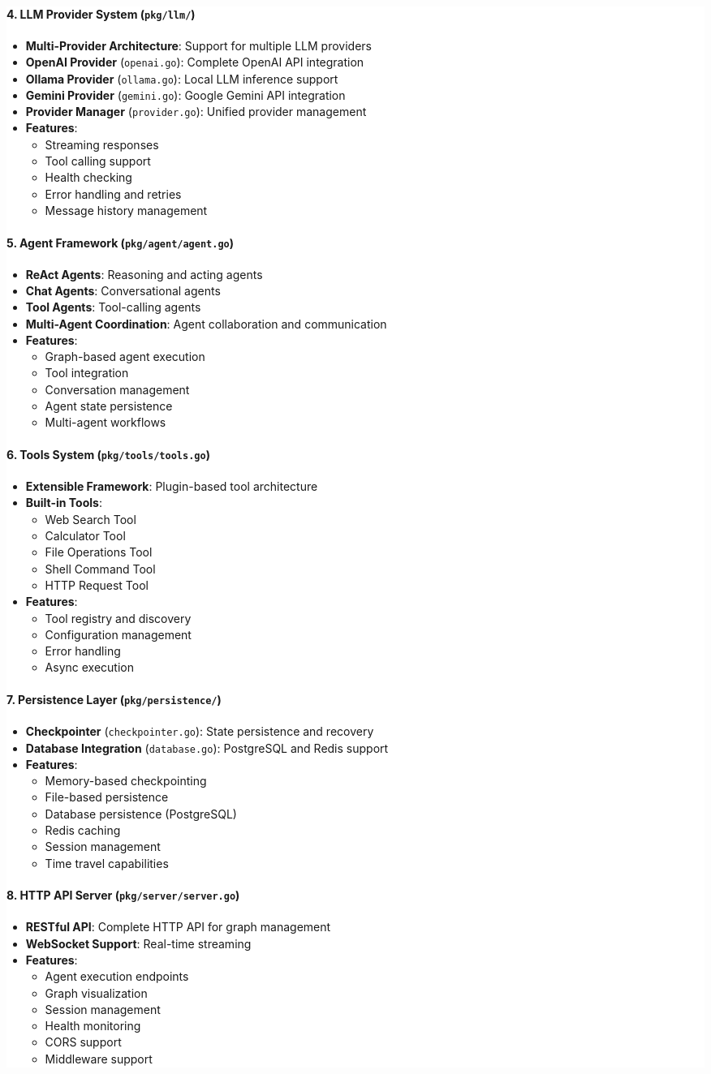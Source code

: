 #### 4. **LLM Provider System** (`pkg/llm/`)
- **Multi-Provider Architecture**: Support for multiple LLM providers
- **OpenAI Provider** (`openai.go`): Complete OpenAI API integration
- **Ollama Provider** (`ollama.go`): Local LLM inference support
- **Gemini Provider** (`gemini.go`): Google Gemini API integration
- **Provider Manager** (`provider.go`): Unified provider management
- **Features**:
  - Streaming responses
  - Tool calling support
  - Health checking
  - Error handling and retries
  - Message history management

#### 5. **Agent Framework** (`pkg/agent/agent.go`)
- **ReAct Agents**: Reasoning and acting agents
- **Chat Agents**: Conversational agents
- **Tool Agents**: Tool-calling agents
- **Multi-Agent Coordination**: Agent collaboration and communication
- **Features**:
  - Graph-based agent execution
  - Tool integration
  - Conversation management
  - Agent state persistence
  - Multi-agent workflows

#### 6. **Tools System** (`pkg/tools/tools.go`)
- **Extensible Framework**: Plugin-based tool architecture
- **Built-in Tools**:
  - Web Search Tool
  - Calculator Tool
  - File Operations Tool
  - Shell Command Tool
  - HTTP Request Tool
- **Features**:
  - Tool registry and discovery
  - Configuration management
  - Error handling
  - Async execution

#### 7. **Persistence Layer** (`pkg/persistence/`)
- **Checkpointer** (`checkpointer.go`): State persistence and recovery
- **Database Integration** (`database.go`): PostgreSQL and Redis support
- **Features**:
  - Memory-based checkpointing
  - File-based persistence
  - Database persistence (PostgreSQL)
  - Redis caching
  - Session management
  - Time travel capabilities

#### 8. **HTTP API Server** (`pkg/server/server.go`)
- **RESTful API**: Complete HTTP API for graph management
- **WebSocket Support**: Real-time streaming
- **Features**:
  - Agent execution endpoints
  - Graph visualization
  - Session management
  - Health monitoring
  - CORS support
  - Middleware support
